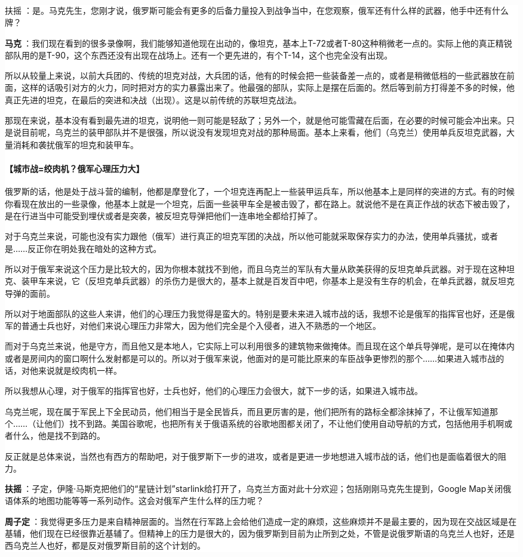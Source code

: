  扶摇
 </strong>
 ：是。马克先生，您刚才说，俄罗斯可能会有更多的后备力量投入到战争当中，在您观察，俄军还有什么样的武器，他手中还有什么牌？
</p>
<p>
 <strong>
  马克
 </strong>
 ：我们现在看到的很多录像啊，我们能够知道他现在出动的，像坦克，基本上T-72或者T-80这种稍微老一点的。实际上他的真正精锐部队用的是T-90，这个东西还没有出现在战场上。还有一个更先进的，有个T-14，这个也完全没有出现。
</p>
<p>
 所以从较量上来说，以前大兵团的、传统的坦克对战，大兵团的话，他有的时候会把一些装备差一点的，或者是稍微低档的一些武器放在前面，这样的话吸引对方的火力，同时把对方的实力暴露出来了。他最强的部队，实际上是摆在后面的。然后等到前方打得差不多的时候，他真正先进的坦克，在最后的突进和决战（出现）。这是以前传统的苏联坦克战法。
</p>
<p>
 那现在来说，基本没有看到最先进的坦克，说明他一则可能是轻敌了；另外一个，就是他可能雪藏在后面，在必要的时候可能会冲出来。只是说目前呢，乌克兰的装甲部队并不是很强，所以说没有发现坦克对战的那种局面。基本上来看，他们（乌克兰）使用单兵反坦克武器，大量消耗和袭扰俄军的坦克和装甲车。
</p>
<h4>
 【城市战=绞肉机？俄军心理压力大】
</h4>
<p>
 俄罗斯的话，他是处于战斗营的编制，他都是摩登化了，一个坦克连再配上一些装甲运兵车，所以他基本上是同样的突进的方式。有的时候你看现在放出的一些录像，他基本上就是一个坦克，后面一些装甲车全是被击毁了，都在路上。就说他不是在真正作战的状态下被击毁了，是在行进当中可能受到埋伏或者是突袭，被反坦克导弹把他们一连串地全都给打掉了。
</p>
<p>
 对于乌克兰来说，可能也没有实力跟他（俄军）进行真正的坦克军团的决战，所以他可能就采取保存实力的办法，使用单兵骚扰，或者是……反正你在明处我在暗处的这种方式。
</p>
<p>
 所以对于俄军来说这个压力是比较大的，因为你根本就找不到他，而且乌克兰的军队有大量从欧美获得的反坦克单兵武器。对于现在这种坦克、装甲车来说，它（反坦克单兵武器）的杀伤力是很大的，基本上就是百发百中吧，你基本上是没有生存的机会，在单兵武器，就反坦克导弹的面前。
</p>
<p>
 所以对于地面部队的这些人来讲，他们的心理压力我觉得是蛮大的。特别是要未来进入城市战的话，我想不论是俄军的指挥官也好，还是俄军的普通士兵也好，对他们来说心理压力非常大，因为他们完全是个入侵者，进入不熟悉的一个地区。
</p>
<p>
 而对于乌克兰来说，他是守方，而且他又是本地人，它实际上可以利用很多的建筑物来做掩体。而且现在这个单兵导弹呢，是可以在掩体内或者是房间内的窗口啊什么发射都是可以的。所以对于俄军来说，他面对的是可能比原来的车臣战争更惨烈的那个……如果进入城市战的话，对他来说就是绞肉机一样。
</p>
<p>
 所以我想从心理，对于俄军的指挥官也好，士兵也好，他们的心理压力会很大，就下一步的话，如果进入城市战。
</p>
<p>
 乌克兰呢，现在属于军民上下全民动员，他们相当于是全民皆兵，而且更厉害的是，他们把所有的路标全都涂抹掉了，不让俄军知道那个……（让他们）找不到路。美国谷歌呢，也把所有关于俄语系统的谷歌地图都关闭了，不让他们使用自动导航的方式，包括他用手机啊或者什么，他是找不到路的。
</p>
<p>
 反正就是总体来说，当然也有西方的帮助吧，对于俄罗斯下一步的进攻，或者是更进一步地想进入城市战的话，他们也是面临着很大的阻力。
</p>
<p>
 <strong>
  扶摇
 </strong>
 ：子定，伊隆‧马斯克把他们的“星链计划”starlink给打开了，乌克兰方面对此十分欢迎；包括刚刚马克先生提到，Google Map关闭俄语体系的地图功能等等一系列动作。这会对俄军产生什么样的压力呢？
</p>
<p>
 <strong>
  周子定
 </strong>
 ：我觉得更多压力是来自精神层面的。当然在行军路上会给他们造成一定的麻烦，这些麻烦并不是最主要的，因为现在交战区域是在基辅，他们现在已经很靠近基辅了。但精神上的压力是很大的，因为俄罗斯到目前为止所到之处，不管是说俄罗斯语的乌克兰人也好，还是西乌克兰人也好，都是反对俄罗斯目前的这个计划的。